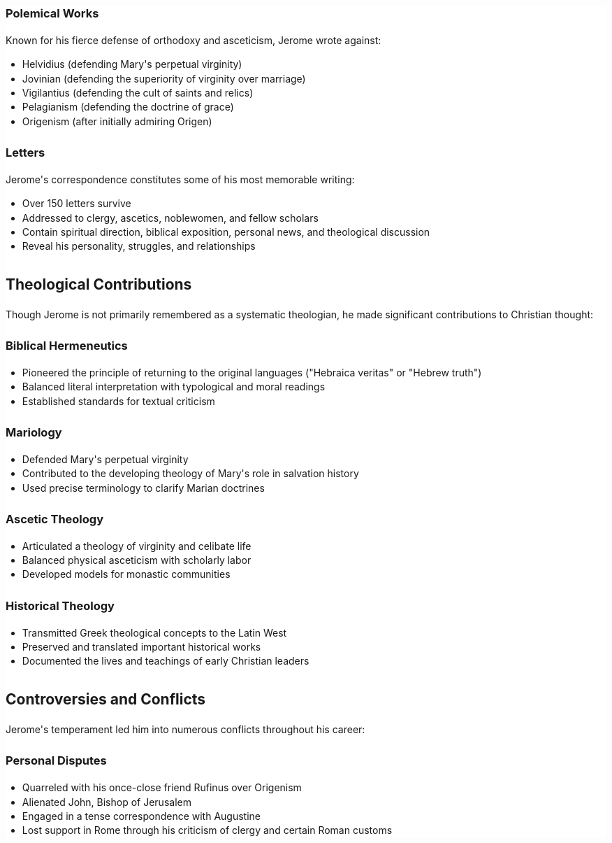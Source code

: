 ### Polemical Works
Known for his fierce defense of orthodoxy and asceticism, Jerome wrote against:
- Helvidius (defending Mary's perpetual virginity)
- Jovinian (defending the superiority of virginity over marriage)
- Vigilantius (defending the cult of saints and relics)
- Pelagianism (defending the doctrine of grace)
- Origenism (after initially admiring Origen)

### Letters
Jerome's correspondence constitutes some of his most memorable writing:
- Over 150 letters survive
- Addressed to clergy, ascetics, noblewomen, and fellow scholars
- Contain spiritual direction, biblical exposition, personal news, and theological discussion
- Reveal his personality, struggles, and relationships

## Theological Contributions

Though Jerome is not primarily remembered as a systematic theologian, he made significant contributions to Christian thought:

### Biblical Hermeneutics
- Pioneered the principle of returning to the original languages ("Hebraica veritas" or "Hebrew truth")
- Balanced literal interpretation with typological and moral readings
- Established standards for textual criticism

### Mariology
- Defended Mary's perpetual virginity
- Contributed to the developing theology of Mary's role in salvation history
- Used precise terminology to clarify Marian doctrines

### Ascetic Theology
- Articulated a theology of virginity and celibate life
- Balanced physical asceticism with scholarly labor
- Developed models for monastic communities

### Historical Theology
- Transmitted Greek theological concepts to the Latin West
- Preserved and translated important historical works
- Documented the lives and teachings of early Christian leaders

## Controversies and Conflicts

Jerome's temperament led him into numerous conflicts throughout his career:

### Personal Disputes
- Quarreled with his once-close friend Rufinus over Origenism
- Alienated John, Bishop of Jerusalem
- Engaged in a tense correspondence with Augustine
- Lost support in Rome through his criticism of clergy and certain Roman customs
